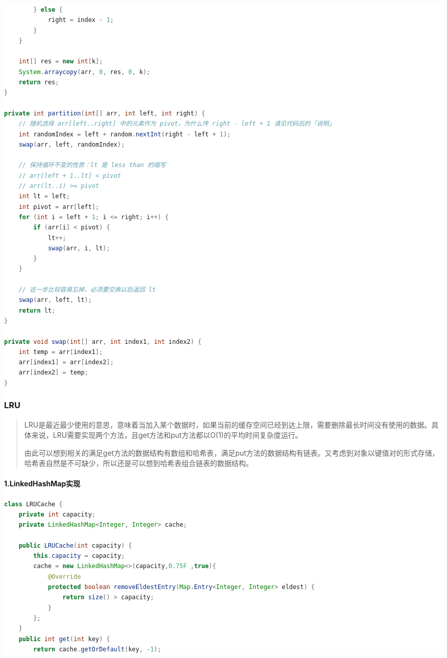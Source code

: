 ```java
        } else {
            right = index - 1;
        }
    }

    int[] res = new int[k];
    System.arraycopy(arr, 0, res, 0, k);
    return res;
}

private int partition(int[] arr, int left, int right) {
    // 随机选择 arr[left..right] 中的元素作为 pivot，为什么传 right - left + 1 请见代码后的「说明」
    int randomIndex = left + random.nextInt(right - left + 1);
    swap(arr, left, randomIndex);

    // 保持循环不变的性质：lt 是 less than 的缩写
    // arr[left + 1..lt] < pivot
    // arr(lt..i) >= pivot
    int lt = left;
    int pivot = arr[left];
    for (int i = left + 1; i <= right; i++) {
        if (arr[i] < pivot) {
            lt++;
            swap(arr, i, lt);
        }
    }

    // 这一步比较容易忘掉，必须要交换以后返回 lt
    swap(arr, left, lt);
    return lt;
}

private void swap(int[] arr, int index1, int index2) {
    int temp = arr[index1];
    arr[index1] = arr[index2];
    arr[index2] = temp;
}
```

### LRU

> LRU是最近最少使用的意思，意味着当加入某个数据时，如果当前的缓存空间已经到达上限，需要删除最长时间没有使用的数据。具体来说，LRU需要实现两个方法，且get方法和put方法都以O(1)的平均时间复杂度运行。
> 
> 由此可以想到相关的满足get方法的数据结构有数组和哈希表，满足put方法的数据结构有链表。又考虑到对象以键值对的形式存储，哈希表自然是不可缺少，所以还是可以想到哈希表组合链表的数据结构。

#### 1.LinkedHashMap实现

```java
class LRUCache {
    private int capacity;
    private LinkedHashMap<Integer, Integer> cache;

    public LRUCache(int capacity) {
        this.capacity = capacity;
        cache = new LinkedHashMap<>(capacity,0.75F ,true){
            @Override
            protected boolean removeEldestEntry(Map.Entry<Integer, Integer> eldest) {
                return size() > capacity;
            }
        };
    }
    public int get(int key) {
        return cache.getOrDefault(key, -1);
```